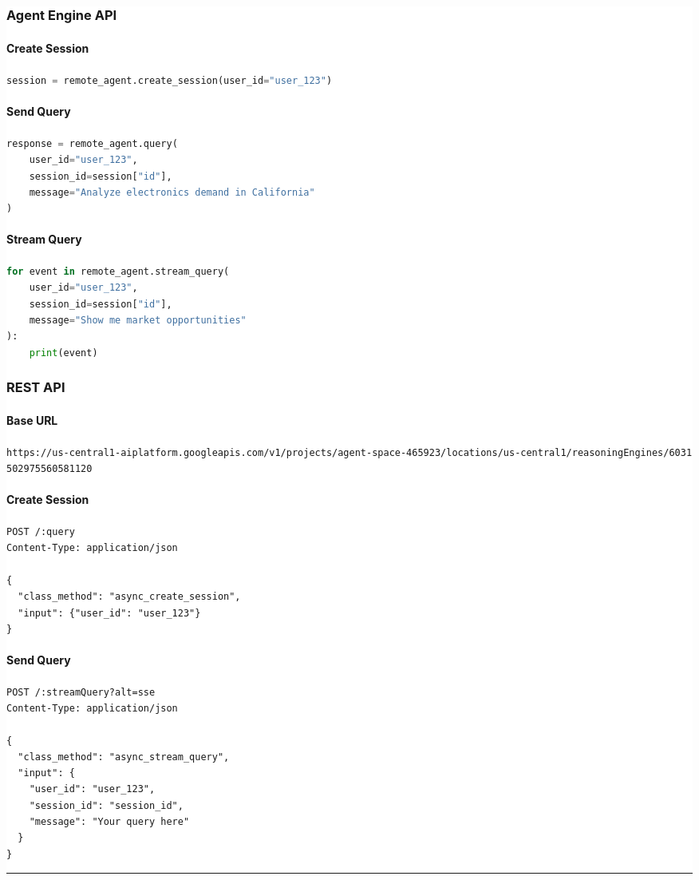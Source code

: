 ### Agent Engine API

#### Create Session
```python
session = remote_agent.create_session(user_id="user_123")
```

#### Send Query
```python
response = remote_agent.query(
    user_id="user_123",
    session_id=session["id"],
    message="Analyze electronics demand in California"
)
```

#### Stream Query
```python
for event in remote_agent.stream_query(
    user_id="user_123",
    session_id=session["id"],
    message="Show me market opportunities"
):
    print(event)
```

### REST API

#### Base URL
```
https://us-central1-aiplatform.googleapis.com/v1/projects/agent-space-465923/locations/us-central1/reasoningEngines/6031502975560581120
```

#### Create Session
```http
POST /:query
Content-Type: application/json

{
  "class_method": "async_create_session",
  "input": {"user_id": "user_123"}
}
```

#### Send Query
```http
POST /:streamQuery?alt=sse
Content-Type: application/json

{
  "class_method": "async_stream_query",
  "input": {
    "user_id": "user_123",
    "session_id": "session_id",
    "message": "Your query here"
  }
}
```

---